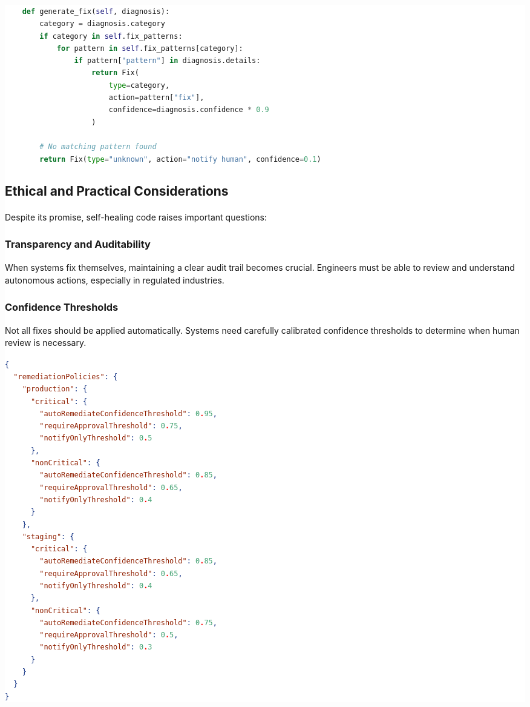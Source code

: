 ```python
    def generate_fix(self, diagnosis):
        category = diagnosis.category
        if category in self.fix_patterns:
            for pattern in self.fix_patterns[category]:
                if pattern["pattern"] in diagnosis.details:
                    return Fix(
                        type=category,
                        action=pattern["fix"],
                        confidence=diagnosis.confidence * 0.9
                    )
        
        # No matching pattern found
        return Fix(type="unknown", action="notify human", confidence=0.1)
```

## Ethical and Practical Considerations

Despite its promise, self-healing code raises important questions:

### Transparency and Auditability
When systems fix themselves, maintaining a clear audit trail becomes crucial. Engineers must be able to review and understand autonomous actions, especially in regulated industries.

### Confidence Thresholds
Not all fixes should be applied automatically. Systems need carefully calibrated confidence thresholds to determine when human review is necessary.

```json
{
  "remediationPolicies": {
    "production": {
      "critical": {
        "autoRemediateConfidenceThreshold": 0.95,
        "requireApprovalThreshold": 0.75,
        "notifyOnlyThreshold": 0.5
      },
      "nonCritical": {
        "autoRemediateConfidenceThreshold": 0.85,
        "requireApprovalThreshold": 0.65,
        "notifyOnlyThreshold": 0.4
      }
    },
    "staging": {
      "critical": {
        "autoRemediateConfidenceThreshold": 0.85,
        "requireApprovalThreshold": 0.65,
        "notifyOnlyThreshold": 0.4
      },
      "nonCritical": {
        "autoRemediateConfidenceThreshold": 0.75,
        "requireApprovalThreshold": 0.5,
        "notifyOnlyThreshold": 0.3
      }
    }
  }
}
```
